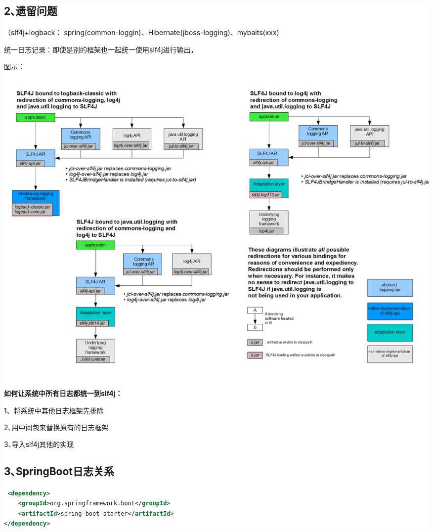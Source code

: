 ## 2､遗留问题

（slf4j+logback： spring(common-loggin)、Hibernate(jboss-logging)、mybaits(xxx)

统一日志记录：即使是别的框架也一起统一使用slf4j进行输出，

图示：

![](img/legacy.png)

**如何让系统中所有日志都统一到slf4j：**

1、将系统中其他日志框架先排除

2､用中间包来替换原有的日志框架

3､导入slf4j其他的实现

## 3､SpringBoot日志关系

```xml
 <dependency>
 	<groupId>org.springframework.boot</groupId>
    <artifactId>spring-boot-starter</artifactId>
</dependency>
```

